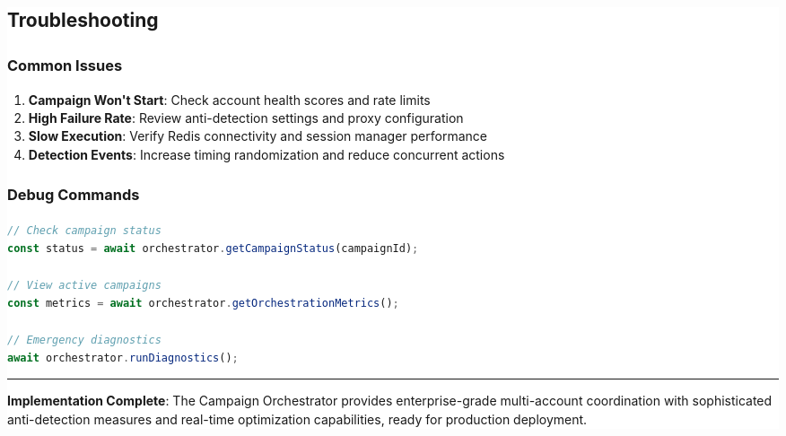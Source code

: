 ## Troubleshooting

### Common Issues
1. **Campaign Won't Start**: Check account health scores and rate limits
2. **High Failure Rate**: Review anti-detection settings and proxy configuration
3. **Slow Execution**: Verify Redis connectivity and session manager performance
4. **Detection Events**: Increase timing randomization and reduce concurrent actions

### Debug Commands
```typescript
// Check campaign status
const status = await orchestrator.getCampaignStatus(campaignId);

// View active campaigns
const metrics = await orchestrator.getOrchestrationMetrics();

// Emergency diagnostics
await orchestrator.runDiagnostics();
```

---

**Implementation Complete**: The Campaign Orchestrator provides enterprise-grade multi-account coordination with sophisticated anti-detection measures and real-time optimization capabilities, ready for production deployment.
